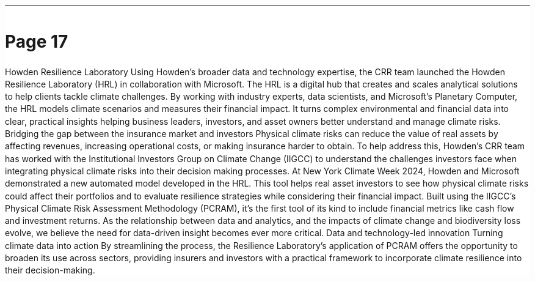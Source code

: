 
---

# Page 17

Howden Resilience Laboratory
Using Howden’s broader data and 
technology expertise, the CRR team 
launched the Howden Resilience 
Laboratory (HRL) in collaboration with 
Microsoft. The HRL is a digital hub that 
creates and scales analytical solutions 
to help clients tackle climate challenges.
By working with industry experts, data 
scientists, and Microsoft’s Planetary 
Computer, the HRL models climate 
scenarios and measures their financial 
impact. It turns complex environmental 
and financial data into clear, practical 
insights helping business leaders, 
investors, and asset owners better 
understand and manage climate risks.
Bridging the gap between the 
insurance market and investors
Physical climate risks can reduce the 
value of real assets by affecting revenues, 
increasing operational costs, or making 
insurance harder to obtain. To help 
address this, Howden’s CRR team has 
worked with the Institutional Investors 
Group on Climate Change (IIGCC) to 
understand the challenges investors face 
when integrating physical climate risks 
into their decision making processes. 
At New York Climate Week 2024, Howden 
and Microsoft demonstrated a new 
automated model developed in the HRL. 
This tool helps real asset investors to see 
how physical climate risks could affect 
their portfolios and to evaluate resilience 
strategies while considering their 
financial impact.
Built using the IIGCC’s Physical Climate 
Risk Assessment Methodology (PCRAM), 
it’s the first tool of its kind to include 
financial metrics like cash flow and 
investment returns. 
As the relationship between data and 
analytics, and the impacts of climate change 
and biodiversity loss evolve, we believe the 
need for data-driven insight becomes ever 
more critical. 
Data and technology-led innovation
Turning climate data into action
By streamlining the process, 
the Resilience Laboratory’s 
application of PCRAM offers 
the opportunity to broaden its 
use across sectors, providing 
insurers and investors with 
a practical framework to 
incorporate climate resilience 
into their decision-making. 